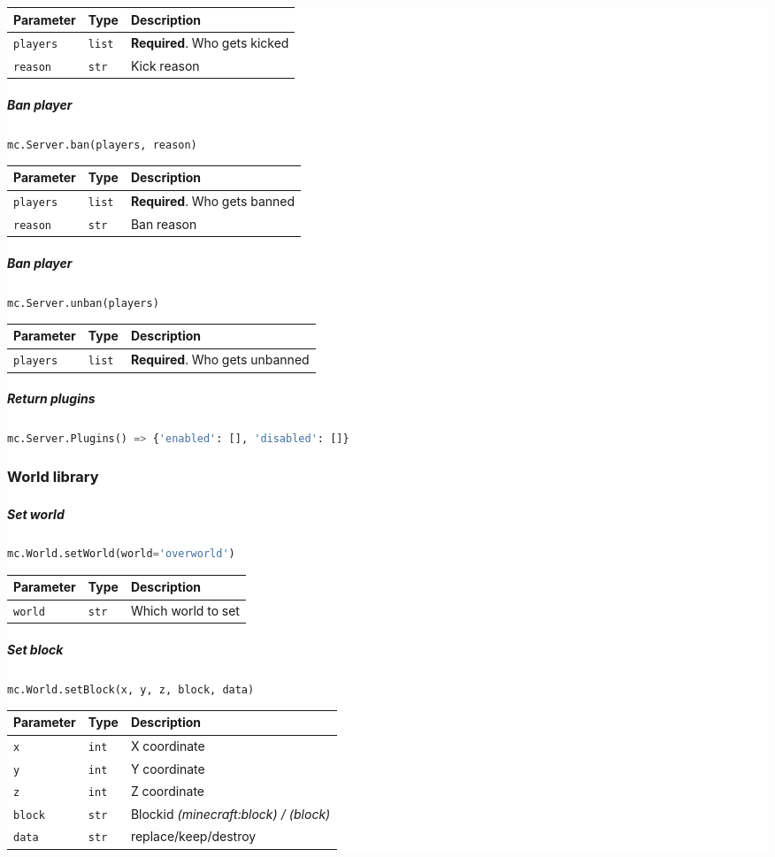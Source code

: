 | Parameter | Type     | Description                |
| :-------- | :------- | :------------------------- |
| `players` | `list` | **Required**. Who gets kicked |
| `reason` | `str` | Kick reason |

##### **Ban player**

```python
mc.Server.ban(players, reason)
```

| Parameter | Type     | Description                |
| :-------- | :------- | :------------------------- |
| `players` | `list` | **Required**. Who gets banned |
| `reason` | `str` | Ban reason |

##### **Ban player**

```python
mc.Server.unban(players)
```

| Parameter | Type     | Description                |
| :-------- | :------- | :------------------------- |
| `players` | `list` | **Required**. Who gets unbanned |

##### **Return plugins**

```python
mc.Server.Plugins() => {'enabled': [], 'disabled': []}
```

### World library

##### **Set world**

```python
mc.World.setWorld(world='overworld')
```

| Parameter | Type     | Description                |
| :-------- | :------- | :------------------------- |
| `world` | `str` | Which world to set |

##### **Set block**

```python
mc.World.setBlock(x, y, z, block, data)
```

| Parameter | Type     | Description                |
| :-------- | :------- | :------------------------- |
| `x` | `int` | X coordinate |
| `y` | `int` | Y coordinate |
| `z` | `int` | Z coordinate |
| `block` | `str` | Blockid _(minecraft:block) / (block)_ |
| `data` | `str` | replace/keep/destroy |
